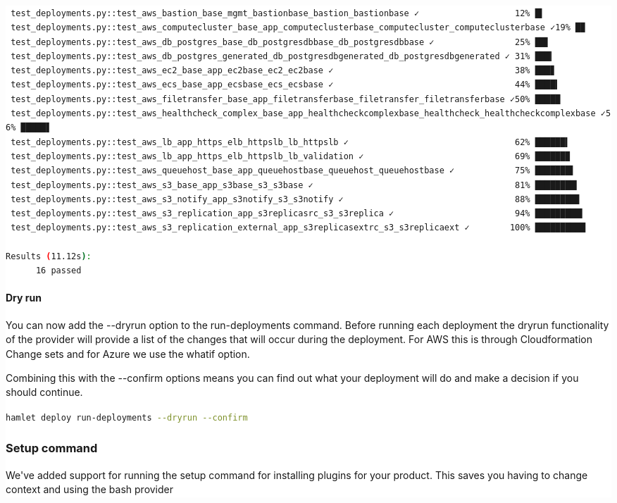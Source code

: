 ```bash
 test_deployments.py::test_aws_bastion_base_mgmt_bastionbase_bastion_bastionbase ✓                   12% █▍
 test_deployments.py::test_aws_computecluster_base_app_computeclusterbase_computecluster_computeclusterbase ✓19% █▉
 test_deployments.py::test_aws_db_postgres_base_db_postgresdbbase_db_postgresdbbase ✓                25% ██▌
 test_deployments.py::test_aws_db_postgres_generated_db_postgresdbgenerated_db_postgresdbgenerated ✓ 31% ███▎
 test_deployments.py::test_aws_ec2_base_app_ec2base_ec2_ec2base ✓                                    38% ███▊
 test_deployments.py::test_aws_ecs_base_app_ecsbase_ecs_ecsbase ✓                                    44% ████▍
 test_deployments.py::test_aws_filetransfer_base_app_filetransferbase_filetransfer_filetransferbase ✓50% █████
 test_deployments.py::test_aws_healthcheck_complex_base_app_healthcheckcomplexbase_healthcheck_healthcheckcomplexbase ✓56% █████▋
 test_deployments.py::test_aws_lb_app_https_elb_httpslb_lb_httpslb ✓                                 62% ██████▍
 test_deployments.py::test_aws_lb_app_https_elb_httpslb_lb_validation ✓                              69% ██████▉
 test_deployments.py::test_aws_queuehost_base_app_queuehostbase_queuehost_queuehostbase ✓            75% ███████▌
 test_deployments.py::test_aws_s3_base_app_s3base_s3_s3base ✓                                        81% ████████▎
 test_deployments.py::test_aws_s3_notify_app_s3notify_s3_s3notify ✓                                  88% ████████▊
 test_deployments.py::test_aws_s3_replication_app_s3replicasrc_s3_s3replica ✓                        94% █████████▍
 test_deployments.py::test_aws_s3_replication_external_app_s3replicasextrc_s3_s3replicaext ✓        100% ██████████

Results (11.12s):
      16 passed
```

#### Dry run

You can now add the --dryrun option to the run-deployments command. Before running each deployment the dryrun functionality of the provider will provide a list of the changes that will occur during the deployment. For AWS this is through Cloudformation Change sets and for Azure we use the whatif option.

Combining this with the --confirm options means you can find out what your deployment will do and make a decision if you should continue.

```bash
hamlet deploy run-deployments --dryrun --confirm
```

### Setup command

We've added support for running the setup command for installing plugins for your product. This saves you having to change context and using the bash provider
